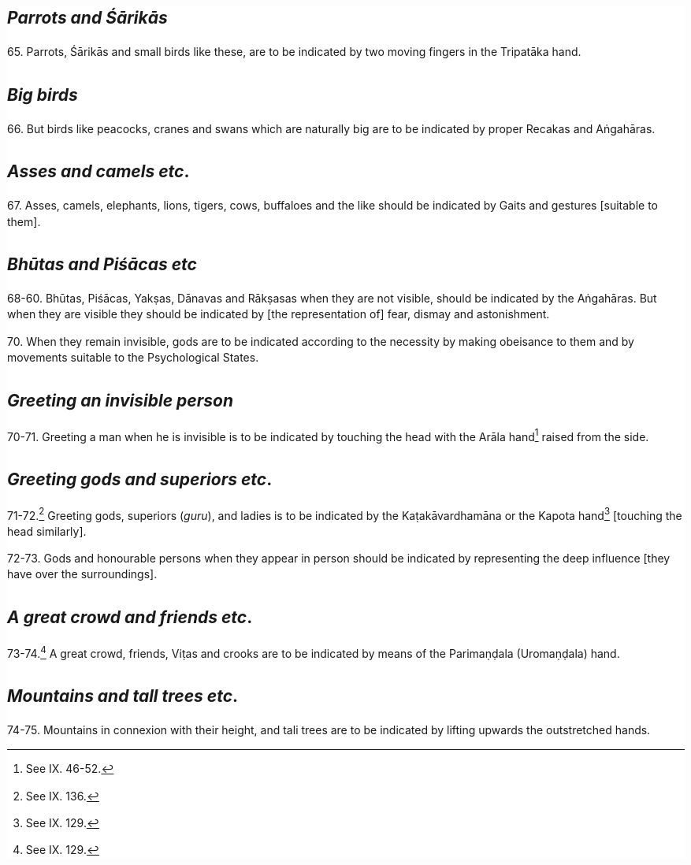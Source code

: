 ## *Parrots and Śārikās*

65\. Parrots, Śārikās and small birds like these, are to be indicated by two moving fingers in the Tripatāka hand.

## *Big birds*

66\. But birds like peacocks, cranes and swans which are naturally big are to be indicated by proper Recakas and Aṅgahāras.

## *Asses and camels etc*.

67\. Asses, camels, elephants, lions, tigers, cows, buffaloes and the like should be indicated by Gaits and gestures [suitable to them].

## *Bhūtas and Piśācas etc*

68-60. Bhūtas, Piśācas, Yakṣas, Dānavas and Rākṣasas when they are not visible, should be indicated by the Aṅgahāras. But when they are visible they should be indicated by [the representation of] fear, dismay and astonishment.

70\. When they remain invisible, gods are to be indicated according to the necessity by making obeisance to them and by movements suitable to the Psychological States.

## *Greeting an invisible person*

70-71. Greeting a man when he is invisible is to be indicated by touching the head with the Arāla hand[^32] raised from the side.


[^32]:  See IX. 46-52.

## *Greeting gods and superiors etc*.

71-72.[^33] Greeting gods, superiors (*guru*), and ladies is to be indicated by the Kaṭakāvardhamāna or the Kapota hand[^34] [touching the head similarly].


[^34]:  See IX. 129.


[^33]:  See IX. 136.

72-73. Gods and honourable persons when they appear in person should be indicated by representing the deep influence [they have over the surroundings].

## *A great crowd and friends etc*.

73-74.[^35] A great crowd, friends, Viṭas and crooks are to be indicated by means of the Parimaṇḍala (Uromaṇḍala) hand.


[^35]:  See IX. 129.

## *Mountains and tall trees etc*.

74-75. Mountains in connexion with their height, and tali trees are to be indicated by lifting upwards the outstretched hands.


[^1]:  Their collective use as under 5-20 below. Ag. makes a scholastic discussion on the justification of the term citrābhinaya. But this does not appear to be convincing.
[^4]:  See VIII. 27
[^3]:  See IX. 134
[^2]:  See IX. 17-26
[^5]:  As described above.
[^6]:  See IX. 88-91.
[^8]:  See IX. 134.
[^7]:  See IX. 46-52.
[^9]:  See IX. 90.
[^11]:  See IX. 210.
[^10]:  See IX. 208.
[^12]:  See IX. 80.
[^15]:  See IX. 61-64.
[^14]:  See IX. 134.
[^13]:  See IX 26-32.
[^16]:  This is not clear.
[^17]:  See IX. 109.
[^19]:  See IX. 105.
[^18]:  See VIII. 27.
[^20]:  See IX. 46-52.
[^21]:  See ṚS. V. 5 and 10.
[^24]:  See VII. 4-5.
[^23]:  See VII. 3-4.
[^22]:  K. reads before this the following text which in trans, is as follows: He who is imbued with a state pleasant or otherwise, looks under its influence everything as permeated with it. For the def. of bhāva see VII. 1-3.
[^25]:  See Ag. on their point.
[^26]:  This is only an example of one of the many vibhāvas which may lead to the many Psychological States.
[^27]:  One of the persons mentioned in 40 above.
[^30]:  ibid.
[^29]:  See XIII. 157-170.
[^28]:  See XI. 51-52.
[^31]:  See IV. 170ff.
[^36]:  See IX. 86.
[^37]:  See Ag.
[^38]:  88-891 It is because both the janāntika and the apavāritaka are supposed to be inaudible to others on the stage. Ag. quotes a view on their distinction as follows:
[^39]:  The trans. is tentative.
[^40]:  Cf. DR. I. 65b; BhP. p. 219, l. 21-22; SD. 425. Lévi, p. 61.
[^41]:  Correct the beginning of 94 text as “brūhyaho”
[^42]:  See I.120.